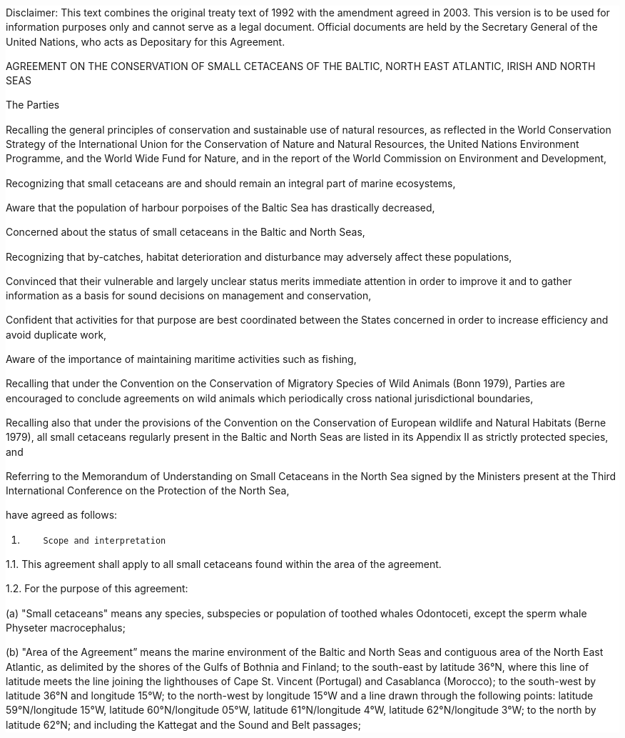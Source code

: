 Disclaimer: This text combines the original treaty text of 1992 with the amendment agreed in 2003.
This version is to be used for information purposes only and cannot serve as a legal document. Official documents are held by the Secretary General of the United Nations, who acts as Depositary for this Agreement.

 

AGREEMENT ON THE CONSERVATION OF SMALL CETACEANS OF THE BALTIC, NORTH EAST ATLANTIC, IRISH AND NORTH SEAS

The Parties

Recalling the general principles of conservation and sustainable use of natural resources, as reflected in the World Conservation Strategy of the International Union for the Conservation of Nature and Natural Resources, the United Nations Environment Programme, and the World Wide Fund for Nature, and in the report of the World Commission on Environment and Development,

Recognizing that small cetaceans are and should remain an integral part of marine ecosystems,

Aware that the population of harbour porpoises of the Baltic Sea has drastically decreased,

Concerned about the status of small cetaceans in the Baltic and North Seas,

Recognizing that by-catches, habitat deterioration and disturbance may adversely affect these populations,

Convinced that their vulnerable and largely unclear status merits immediate attention in order to improve it and to gather information as a basis for sound decisions on management and conservation,

Confident that activities for that purpose are best coordinated between the States concerned in order to increase efficiency and avoid duplicate work,

Aware of the importance of maintaining maritime activities such as fishing,

Recalling that under the Convention on the Conservation of Migratory Species of Wild Animals (Bonn 1979), Parties are encouraged to conclude agreements on wild animals which periodically cross national jurisdictional boundaries,

Recalling also that under the provisions of the Convention on the Conservation of European wildlife and Natural Habitats (Berne 1979), all small cetaceans regularly present in the Baltic and North Seas are listed in its Appendix II as strictly protected species, and

Referring to the Memorandum of Understanding on Small Cetaceans in the North Sea signed by the Ministers present at the Third International Conference on the Protection of the North Sea,

have agreed as follows:

 

1.         Scope and interpretation

1.1.          This agreement shall apply to all small cetaceans found within the area of the agreement.

1.2.          For the purpose of this agreement:

(a)   "Small cetaceans" means any species, subspecies or population of toothed whales Odontoceti, except the sperm whale Physeter macrocephalus;

(b)   "Area of the Agreement” means the marine environment of the Baltic and North Seas and contiguous area of the North East Atlantic, as delimited by the shores of the Gulfs of Bothnia and Finland; to the south-east by latitude 36°N, where this line of latitude meets the line joining the lighthouses of Cape St. Vincent (Portugal) and Casablanca (Morocco); to the south-west by latitude 36°N and longitude 15°W; to the north-west by longitude 15°W and a line drawn through the following points: latitude 59°N/longitude 15°W, latitude 60°N/longitude 05°W, latitude 61°N/longitude 4°W, latitude 62°N/longitude 3°W; to the north by latitude 62°N; and including the Kattegat and the Sound and Belt passages;
